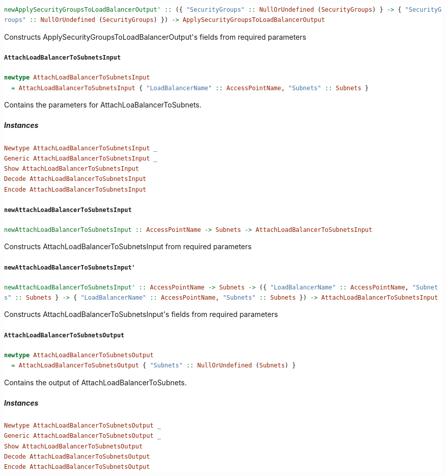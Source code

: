 ``` purescript
newApplySecurityGroupsToLoadBalancerOutput' :: ({ "SecurityGroups" :: NullOrUndefined (SecurityGroups) } -> { "SecurityGroups" :: NullOrUndefined (SecurityGroups) }) -> ApplySecurityGroupsToLoadBalancerOutput
```

Constructs ApplySecurityGroupsToLoadBalancerOutput's fields from required parameters

#### `AttachLoadBalancerToSubnetsInput`

``` purescript
newtype AttachLoadBalancerToSubnetsInput
  = AttachLoadBalancerToSubnetsInput { "LoadBalancerName" :: AccessPointName, "Subnets" :: Subnets }
```

<p>Contains the parameters for AttachLoaBalancerToSubnets.</p>

##### Instances
``` purescript
Newtype AttachLoadBalancerToSubnetsInput _
Generic AttachLoadBalancerToSubnetsInput _
Show AttachLoadBalancerToSubnetsInput
Decode AttachLoadBalancerToSubnetsInput
Encode AttachLoadBalancerToSubnetsInput
```

#### `newAttachLoadBalancerToSubnetsInput`

``` purescript
newAttachLoadBalancerToSubnetsInput :: AccessPointName -> Subnets -> AttachLoadBalancerToSubnetsInput
```

Constructs AttachLoadBalancerToSubnetsInput from required parameters

#### `newAttachLoadBalancerToSubnetsInput'`

``` purescript
newAttachLoadBalancerToSubnetsInput' :: AccessPointName -> Subnets -> ({ "LoadBalancerName" :: AccessPointName, "Subnets" :: Subnets } -> { "LoadBalancerName" :: AccessPointName, "Subnets" :: Subnets }) -> AttachLoadBalancerToSubnetsInput
```

Constructs AttachLoadBalancerToSubnetsInput's fields from required parameters

#### `AttachLoadBalancerToSubnetsOutput`

``` purescript
newtype AttachLoadBalancerToSubnetsOutput
  = AttachLoadBalancerToSubnetsOutput { "Subnets" :: NullOrUndefined (Subnets) }
```

<p>Contains the output of AttachLoadBalancerToSubnets.</p>

##### Instances
``` purescript
Newtype AttachLoadBalancerToSubnetsOutput _
Generic AttachLoadBalancerToSubnetsOutput _
Show AttachLoadBalancerToSubnetsOutput
Decode AttachLoadBalancerToSubnetsOutput
Encode AttachLoadBalancerToSubnetsOutput
```
